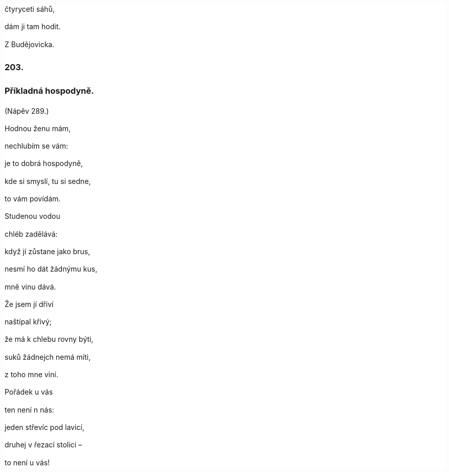 čtyryceti sáhů,

dám ji tam hodit.

Z Budějovicka.

### 203.

### Příkladná hospodyně.

(Nápěv 289.)

Hodnou ženu mám,

nechlubím se vám:

je to dobrá hospodyně,

kde si smyslí, tu si sedne,

to vám povídám.

</section>

<section>

Studenou vodou

chléb zadělává:

když jí zůstane jako brus,

nesmí ho dát žádnýmu kus,

mně vinu dává.

</section>

<section>

Že jsem jí dřiví

naštípal křivý;

že má k chlebu rovny býti,

suků žádnejch nemá míti,

z toho mne viní.

</section>

<section>

Pořádek u vás

ten není n nás:

jeden střevíc pod lavicí,

druhej v řezací stolici –

to není u vás!
